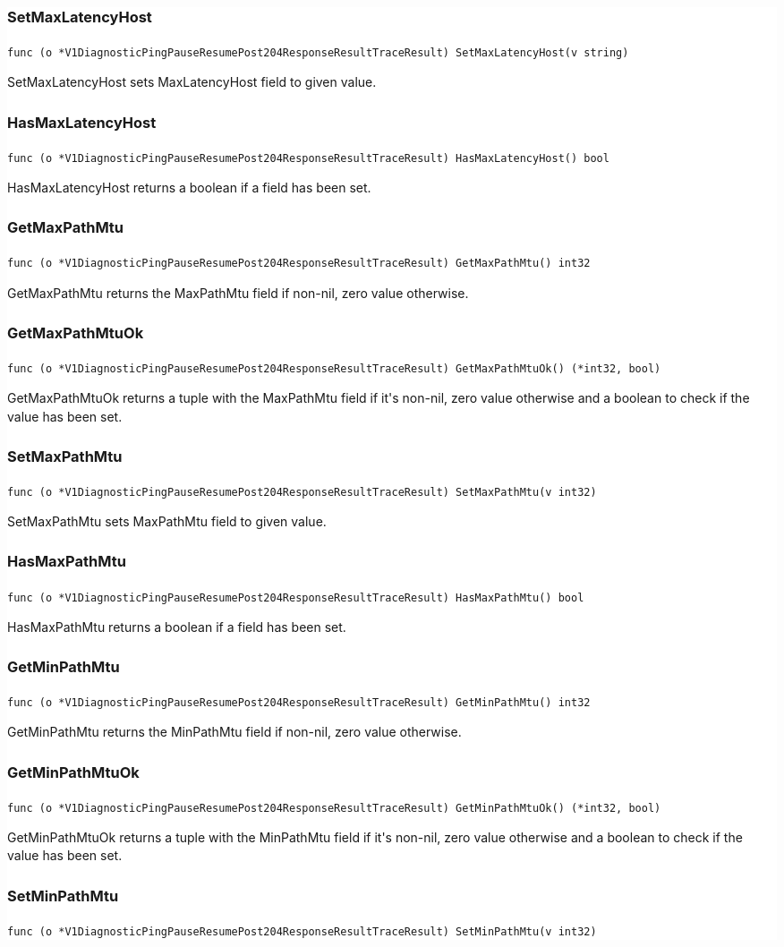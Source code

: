 ### SetMaxLatencyHost

`func (o *V1DiagnosticPingPauseResumePost204ResponseResultTraceResult) SetMaxLatencyHost(v string)`

SetMaxLatencyHost sets MaxLatencyHost field to given value.

### HasMaxLatencyHost

`func (o *V1DiagnosticPingPauseResumePost204ResponseResultTraceResult) HasMaxLatencyHost() bool`

HasMaxLatencyHost returns a boolean if a field has been set.

### GetMaxPathMtu

`func (o *V1DiagnosticPingPauseResumePost204ResponseResultTraceResult) GetMaxPathMtu() int32`

GetMaxPathMtu returns the MaxPathMtu field if non-nil, zero value otherwise.

### GetMaxPathMtuOk

`func (o *V1DiagnosticPingPauseResumePost204ResponseResultTraceResult) GetMaxPathMtuOk() (*int32, bool)`

GetMaxPathMtuOk returns a tuple with the MaxPathMtu field if it's non-nil, zero value otherwise
and a boolean to check if the value has been set.

### SetMaxPathMtu

`func (o *V1DiagnosticPingPauseResumePost204ResponseResultTraceResult) SetMaxPathMtu(v int32)`

SetMaxPathMtu sets MaxPathMtu field to given value.

### HasMaxPathMtu

`func (o *V1DiagnosticPingPauseResumePost204ResponseResultTraceResult) HasMaxPathMtu() bool`

HasMaxPathMtu returns a boolean if a field has been set.

### GetMinPathMtu

`func (o *V1DiagnosticPingPauseResumePost204ResponseResultTraceResult) GetMinPathMtu() int32`

GetMinPathMtu returns the MinPathMtu field if non-nil, zero value otherwise.

### GetMinPathMtuOk

`func (o *V1DiagnosticPingPauseResumePost204ResponseResultTraceResult) GetMinPathMtuOk() (*int32, bool)`

GetMinPathMtuOk returns a tuple with the MinPathMtu field if it's non-nil, zero value otherwise
and a boolean to check if the value has been set.

### SetMinPathMtu

`func (o *V1DiagnosticPingPauseResumePost204ResponseResultTraceResult) SetMinPathMtu(v int32)`
